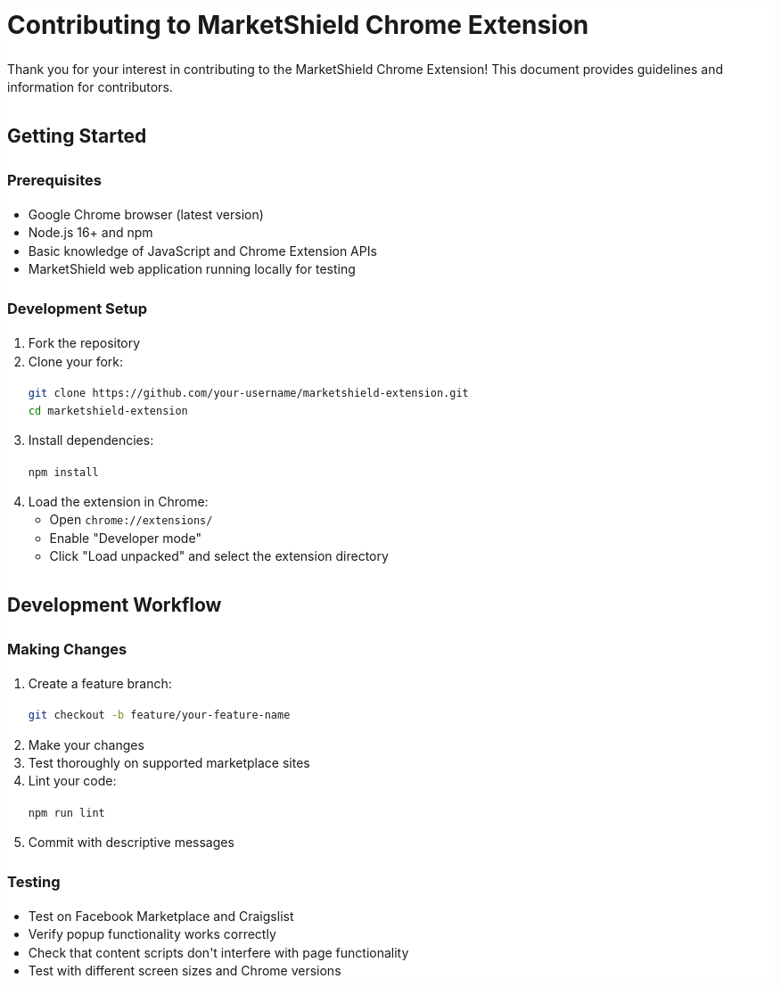 # Contributing to MarketShield Chrome Extension

Thank you for your interest in contributing to the MarketShield Chrome Extension! This document provides guidelines and information for contributors.

## Getting Started

### Prerequisites
- Google Chrome browser (latest version)
- Node.js 16+ and npm
- Basic knowledge of JavaScript and Chrome Extension APIs
- MarketShield web application running locally for testing

### Development Setup
1. Fork the repository
2. Clone your fork:
   ```bash
   git clone https://github.com/your-username/marketshield-extension.git
   cd marketshield-extension
   ```
3. Install dependencies:
   ```bash
   npm install
   ```
4. Load the extension in Chrome:
   - Open `chrome://extensions/`
   - Enable "Developer mode"
   - Click "Load unpacked" and select the extension directory

## Development Workflow

### Making Changes
1. Create a feature branch:
   ```bash
   git checkout -b feature/your-feature-name
   ```
2. Make your changes
3. Test thoroughly on supported marketplace sites
4. Lint your code:
   ```bash
   npm run lint
   ```
5. Commit with descriptive messages

### Testing
- Test on Facebook Marketplace and Craigslist
- Verify popup functionality works correctly
- Check that content scripts don't interfere with page functionality
- Test with different screen sizes and Chrome versions

